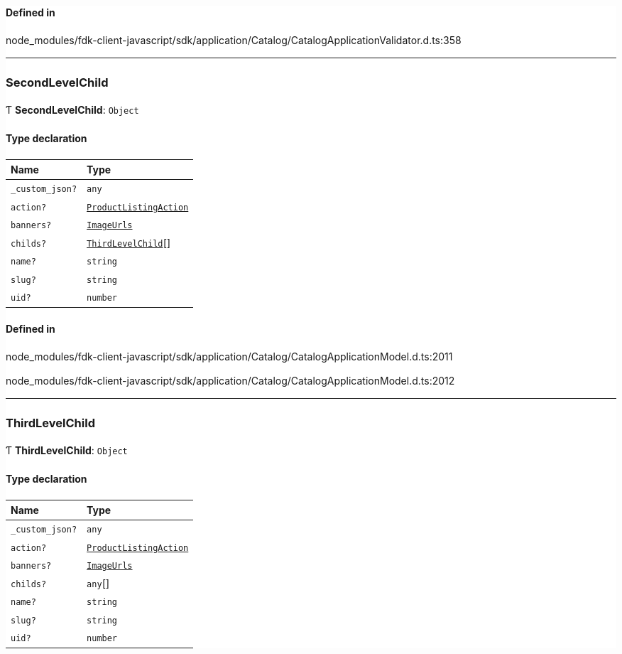 #### Defined in

node_modules/fdk-client-javascript/sdk/application/Catalog/CatalogApplicationValidator.d.ts:358

___

### SecondLevelChild

Ƭ **SecondLevelChild**: `Object`

#### Type declaration

| Name | Type |
| :------ | :------ |
| `_custom_json?` | `any` |
| `action?` | [`ProductListingAction`](brands._internal_.md#productlistingaction) |
| `banners?` | [`ImageUrls`](brands._internal_.md#imageurls) |
| `childs?` | [`ThirdLevelChild`](categories._internal_.md#thirdlevelchild)[] |
| `name?` | `string` |
| `slug?` | `string` |
| `uid?` | `number` |

#### Defined in

node_modules/fdk-client-javascript/sdk/application/Catalog/CatalogApplicationModel.d.ts:2011

node_modules/fdk-client-javascript/sdk/application/Catalog/CatalogApplicationModel.d.ts:2012

___

### ThirdLevelChild

Ƭ **ThirdLevelChild**: `Object`

#### Type declaration

| Name | Type |
| :------ | :------ |
| `_custom_json?` | `any` |
| `action?` | [`ProductListingAction`](brands._internal_.md#productlistingaction) |
| `banners?` | [`ImageUrls`](brands._internal_.md#imageurls) |
| `childs?` | `any`[] |
| `name?` | `string` |
| `slug?` | `string` |
| `uid?` | `number` |
